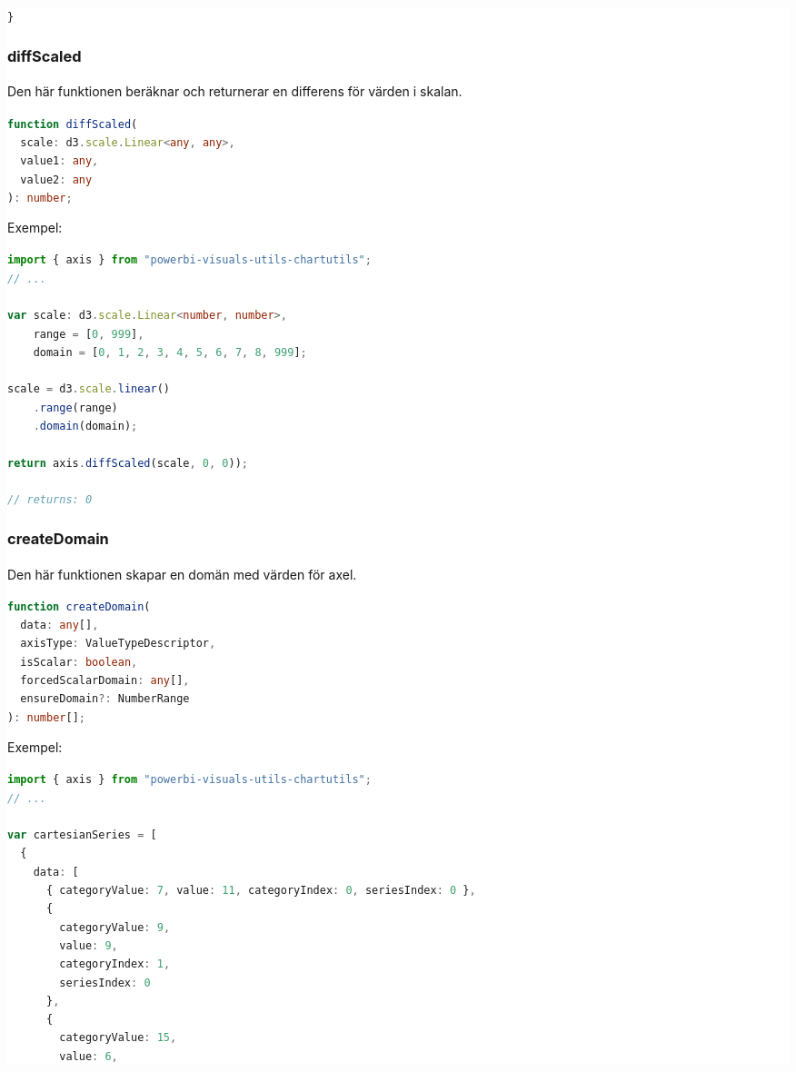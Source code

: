 ```typescript
}
```

### <a name="diffscaled"></a>diffScaled

Den här funktionen beräknar och returnerar en differens för värden i skalan.

```typescript
function diffScaled(
  scale: d3.scale.Linear<any, any>,
  value1: any,
  value2: any
): number;
```

Exempel:

```typescript
import { axis } from "powerbi-visuals-utils-chartutils";
// ...

var scale: d3.scale.Linear<number, number>,
    range = [0, 999],
    domain = [0, 1, 2, 3, 4, 5, 6, 7, 8, 999];

scale = d3.scale.linear()
    .range(range)
    .domain(domain);

return axis.diffScaled(scale, 0, 0));

// returns: 0
```

### <a name="createdomain"></a>createDomain

Den här funktionen skapar en domän med värden för axel.

```typescript
function createDomain(
  data: any[],
  axisType: ValueTypeDescriptor,
  isScalar: boolean,
  forcedScalarDomain: any[],
  ensureDomain?: NumberRange
): number[];
```

Exempel:

```typescript
import { axis } from "powerbi-visuals-utils-chartutils";
// ...

var cartesianSeries = [
  {
    data: [
      { categoryValue: 7, value: 11, categoryIndex: 0, seriesIndex: 0 },
      {
        categoryValue: 9,
        value: 9,
        categoryIndex: 1,
        seriesIndex: 0
      },
      {
        categoryValue: 15,
        value: 6,
```